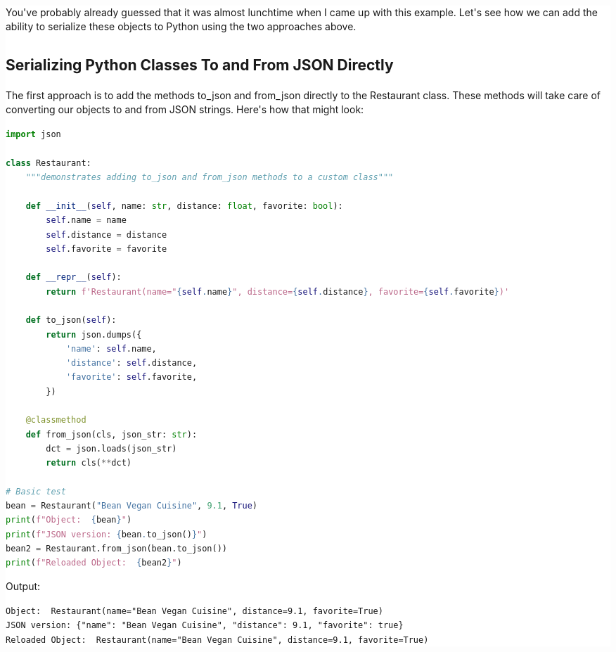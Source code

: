 You've probably already guessed that it was almost lunchtime when I came up with this example. Let's see how we can add the ability to serialize these objects to Python using the two approaches above.

## Serializing Python Classes To and From JSON Directly

The first approach is to add the methods to\_json and from\_json directly to the Restaurant class. These methods will take care of converting our objects to and from JSON strings. Here's how that might look:

```python
import json

class Restaurant:
    """demonstrates adding to_json and from_json methods to a custom class"""
    
    def __init__(self, name: str, distance: float, favorite: bool):
        self.name = name
        self.distance = distance
        self.favorite = favorite

    def __repr__(self):
        return f'Restaurant(name="{self.name}", distance={self.distance}, favorite={self.favorite})'

    def to_json(self):
        return json.dumps({
            'name': self.name,
            'distance': self.distance,
            'favorite': self.favorite,
        })

    @classmethod
    def from_json(cls, json_str: str):
        dct = json.loads(json_str)
        return cls(**dct)
    
# Basic test
bean = Restaurant("Bean Vegan Cuisine", 9.1, True)
print(f"Object:  {bean}")
print(f"JSON version: {bean.to_json()}")
bean2 = Restaurant.from_json(bean.to_json())
print(f"Reloaded Object:  {bean2}")
```

Output:

```
Object:  Restaurant(name="Bean Vegan Cuisine", distance=9.1, favorite=True)
JSON version: {"name": "Bean Vegan Cuisine", "distance": 9.1, "favorite": true}
Reloaded Object:  Restaurant(name="Bean Vegan Cuisine", distance=9.1, favorite=True)
```
